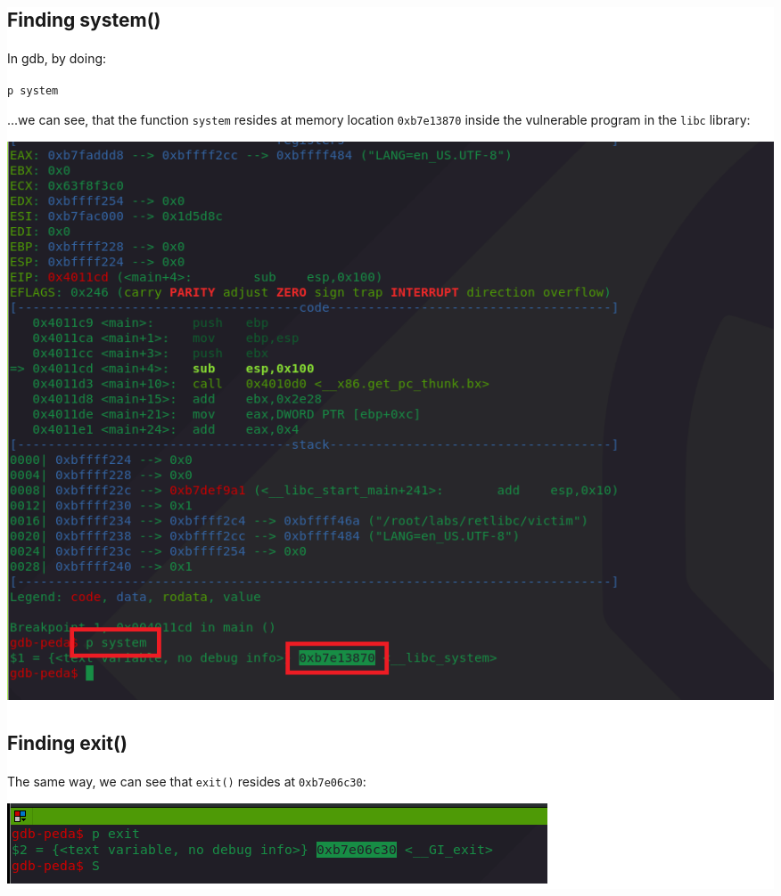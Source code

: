 ## Finding system()

In gdb, by doing:

```csharp
p system
```

...we can see, that the function `system` resides at memory location `0xb7e13870` inside the vulnerable program in the `libc` library:

![system() is located at 0xb7e13870](<../../../.gitbook/assets/image (839).png>)

## Finding exit()

The same way, we can see that `exit()` resides at `0xb7e06c30`:

![exit() is located at 0xb7e06c30](<../../../.gitbook/assets/image (847).png>)
